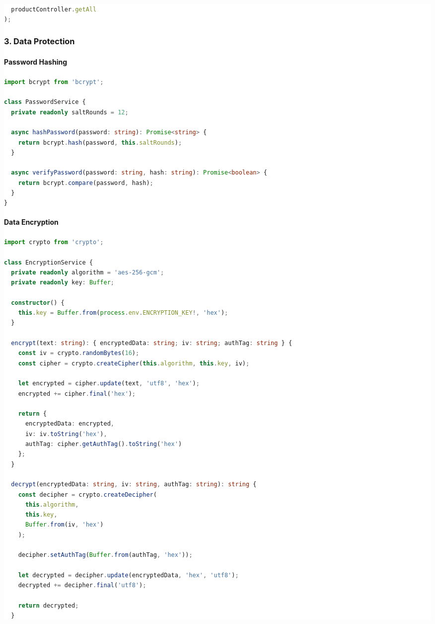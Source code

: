 ```typescript
  productController.getAll
);
```

### 3. Data Protection

#### Password Hashing
```typescript
import bcrypt from 'bcrypt';

class PasswordService {
  private readonly saltRounds = 12;

  async hashPassword(password: string): Promise<string> {
    return bcrypt.hash(password, this.saltRounds);
  }

  async verifyPassword(password: string, hash: string): Promise<boolean> {
    return bcrypt.compare(password, hash);
  }
}
```

#### Data Encryption
```typescript
import crypto from 'crypto';

class EncryptionService {
  private readonly algorithm = 'aes-256-gcm';
  private readonly key: Buffer;

  constructor() {
    this.key = Buffer.from(process.env.ENCRYPTION_KEY!, 'hex');
  }

  encrypt(text: string): { encryptedData: string; iv: string; authTag: string } {
    const iv = crypto.randomBytes(16);
    const cipher = crypto.createCipher(this.algorithm, this.key, iv);
    
    let encrypted = cipher.update(text, 'utf8', 'hex');
    encrypted += cipher.final('hex');
    
    return {
      encryptedData: encrypted,
      iv: iv.toString('hex'),
      authTag: cipher.getAuthTag().toString('hex')
    };
  }

  decrypt(encryptedData: string, iv: string, authTag: string): string {
    const decipher = crypto.createDecipher(
      this.algorithm, 
      this.key, 
      Buffer.from(iv, 'hex')
    );
    
    decipher.setAuthTag(Buffer.from(authTag, 'hex'));
    
    let decrypted = decipher.update(encryptedData, 'hex', 'utf8');
    decrypted += decipher.final('utf8');
    
    return decrypted;
  }
```